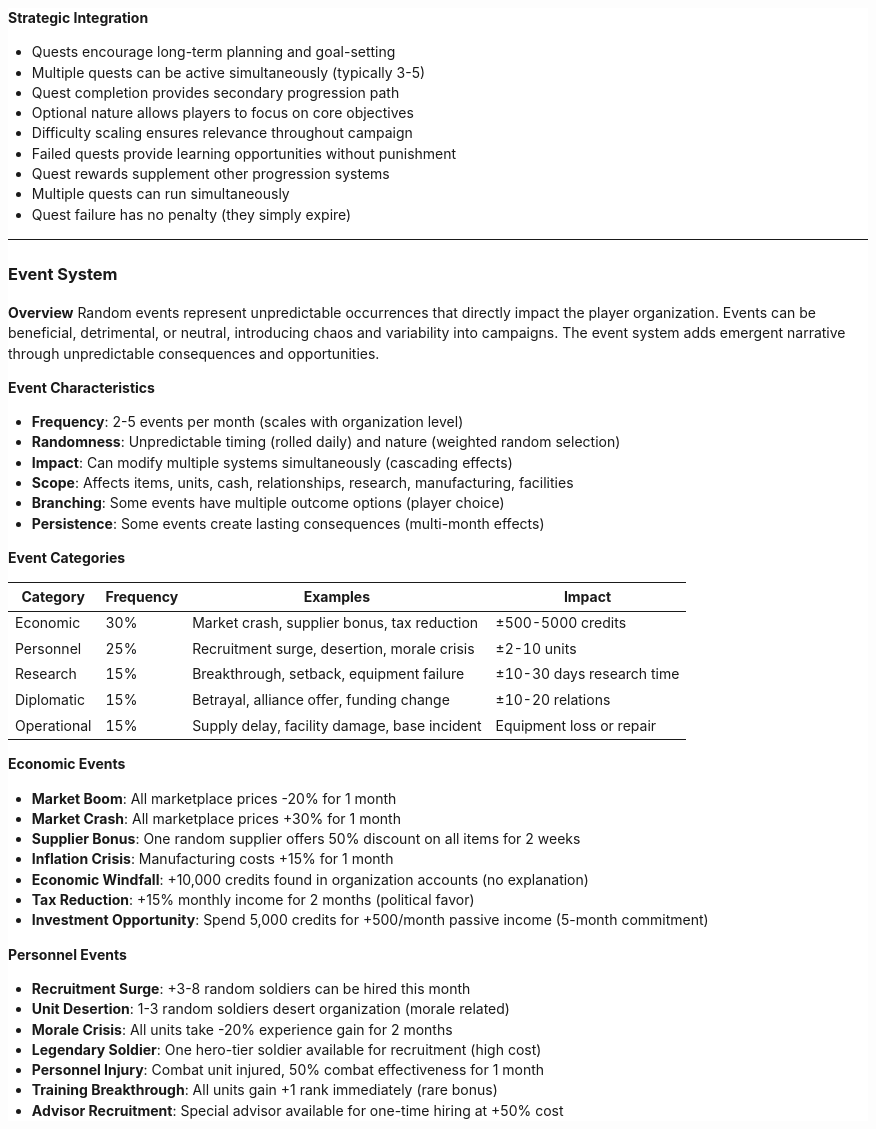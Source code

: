 **Strategic Integration**
- Quests encourage long-term planning and goal-setting
- Multiple quests can be active simultaneously (typically 3-5)
- Quest completion provides secondary progression path
- Optional nature allows players to focus on core objectives
- Difficulty scaling ensures relevance throughout campaign
- Failed quests provide learning opportunities without punishment
- Quest rewards supplement other progression systems
- Multiple quests can run simultaneously
- Quest failure has no penalty (they simply expire)

---

### Event System

**Overview**
Random events represent unpredictable occurrences that directly impact the player organization. Events can be beneficial, detrimental, or neutral, introducing chaos and variability into campaigns. The event system adds emergent narrative through unpredictable consequences and opportunities.

**Event Characteristics**
- **Frequency**: 2-5 events per month (scales with organization level)
- **Randomness**: Unpredictable timing (rolled daily) and nature (weighted random selection)
- **Impact**: Can modify multiple systems simultaneously (cascading effects)
- **Scope**: Affects items, units, cash, relationships, research, manufacturing, facilities
- **Branching**: Some events have multiple outcome options (player choice)
- **Persistence**: Some events create lasting consequences (multi-month effects)

**Event Categories**

| Category | Frequency | Examples | Impact |
|----------|-----------|----------|--------|
| Economic | 30% | Market crash, supplier bonus, tax reduction | ±500-5000 credits |
| Personnel | 25% | Recruitment surge, desertion, morale crisis | ±2-10 units |
| Research | 15% | Breakthrough, setback, equipment failure | ±10-30 days research time |
| Diplomatic | 15% | Betrayal, alliance offer, funding change | ±10-20 relations |
| Operational | 15% | Supply delay, facility damage, base incident | Equipment loss or repair |

**Economic Events**
- **Market Boom**: All marketplace prices -20% for 1 month
- **Market Crash**: All marketplace prices +30% for 1 month
- **Supplier Bonus**: One random supplier offers 50% discount on all items for 2 weeks
- **Inflation Crisis**: Manufacturing costs +15% for 1 month
- **Economic Windfall**: +10,000 credits found in organization accounts (no explanation)
- **Tax Reduction**: +15% monthly income for 2 months (political favor)
- **Investment Opportunity**: Spend 5,000 credits for +500/month passive income (5-month commitment)

**Personnel Events**
- **Recruitment Surge**: +3-8 random soldiers can be hired this month
- **Unit Desertion**: 1-3 random soldiers desert organization (morale related)
- **Morale Crisis**: All units take -20% experience gain for 2 months
- **Legendary Soldier**: One hero-tier soldier available for recruitment (high cost)
- **Personnel Injury**: Combat unit injured, 50% combat effectiveness for 1 month
- **Training Breakthrough**: All units gain +1 rank immediately (rare bonus)
- **Advisor Recruitment**: Special advisor available for one-time hiring at +50% cost
